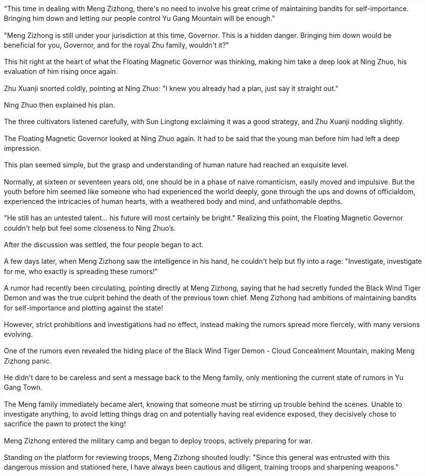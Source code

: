 "This time in dealing with Meng Zizhong, there's no need to involve his great crime of maintaining bandits for self-importance. Bringing him down and letting our people control Yu Gang Mountain will be enough."

"Meng Zizhong is still under your jurisdiction at this time, Governor. This is a hidden danger. Bringing him down would be beneficial for you, Governor, and for the royal Zhu family, wouldn't it?"

This hit right at the heart of what the Floating Magnetic Governor was thinking, making him take a deep look at Ning Zhuo, his evaluation of him rising once again.

Zhu Xuanji snorted coldly, pointing at Ning Zhuo: "I knew you already had a plan, just say it straight out."

Ning Zhuo then explained his plan.

The three cultivators listened carefully, with Sun Lingtong exclaiming it was a good strategy, and Zhu Xuanji nodding slightly.

The Floating Magnetic Governor looked at Ning Zhuo again. It had to be said that the young man before him had left a deep impression.

This plan seemed simple, but the grasp and understanding of human nature had reached an exquisite level.

Normally, at sixteen or seventeen years old, one should be in a phase of naive romanticism, easily moved and impulsive. But the youth before him seemed like someone who had experienced the world deeply, gone through the ups and downs of officialdom, experienced the intricacies of human hearts, with a weathered body and mind, and unfathomable depths.

"He still has an untested talent... his future will most certainly be bright." Realizing this point, the Floating Magnetic Governor couldn't help but feel some closeness to Ning Zhuo’s.

After the discussion was settled, the four people began to act.

A few days later, when Meng Zizhong saw the intelligence in his hand, he couldn't help but fly into a rage: "Investigate, investigate for me, who exactly is spreading these rumors!"

A rumor had recently been circulating, pointing directly at Meng Zizhong, saying that he had secretly funded the Black Wind Tiger Demon and was the true culprit behind the death of the previous town chief. Meng Zizhong had ambitions of maintaining bandits for self-importance and plotting against the state!

However, strict prohibitions and investigations had no effect, instead making the rumors spread more fiercely, with many versions evolving.

One of the rumors even revealed the hiding place of the Black Wind Tiger Demon - Cloud Concealment Mountain, making Meng Zizhong panic.

He didn't dare to be careless and sent a message back to the Meng family, only mentioning the current state of rumors in Yu Gang Town.

The Meng family immediately became alert, knowing that someone must be stirring up trouble behind the scenes. Unable to investigate anything, to avoid letting things drag on and potentially having real evidence exposed, they decisively chose to sacrifice the pawn to protect the king!

Meng Zizhong entered the military camp and began to deploy troops, actively preparing for war.

Standing on the platform for reviewing troops, Meng Zizhong shouted loudly: "Since this general was entrusted with this dangerous mission and stationed here, I have always been cautious and diligent, training troops and sharpening weapons."
